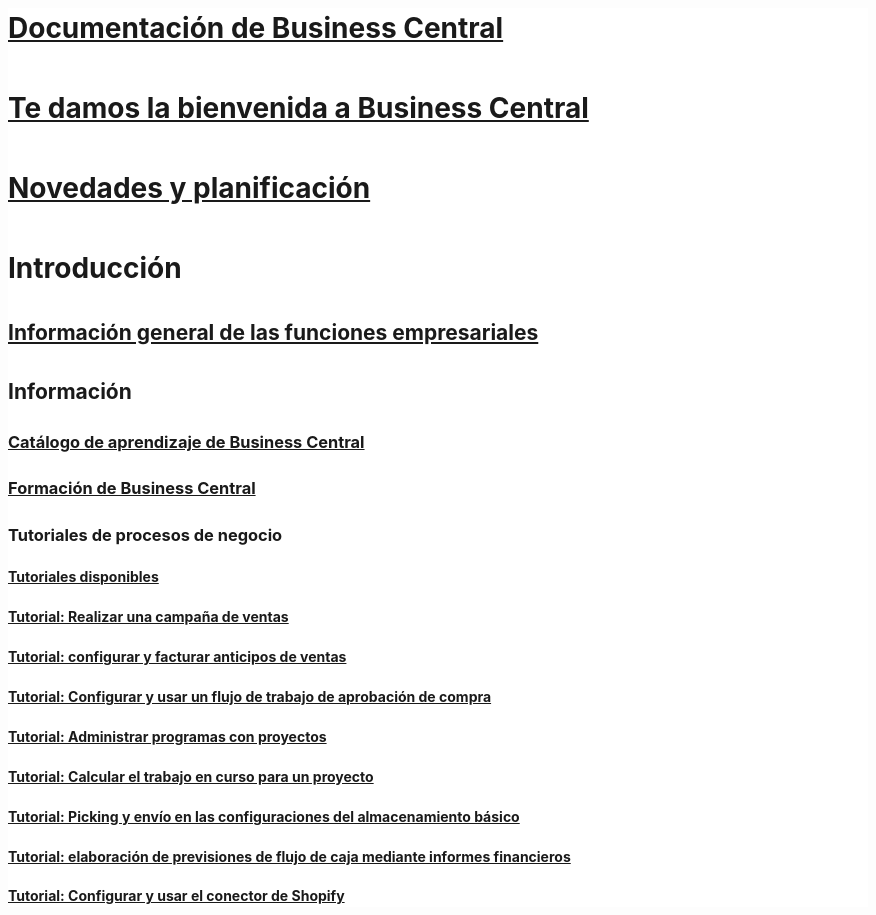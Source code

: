 
# [Documentación de Business Central](index.yml)
# [Te damos la bienvenida a Business Central](welcome.md)
# [Novedades y planificación](product-news.md)
# <a name="get-started"></a>Introducción
## [Información general de las funciones empresariales](across-business-functionality.md)

## <a name="learn"></a>Información
### [Catálogo de aprendizaje de Business Central](readiness/readiness-learning-catalog.md)
### [Formación de Business Central](/training/dynamics365/business-central?WT.mc_id=dyn365bc_landingpage-docs)
### <a name="business-process-walkthroughs"></a>Tutoriales de procesos de negocio
#### [Tutoriales disponibles](walkthrough-business-process-walkthroughs.md)
#### [Tutorial: Realizar una campaña de ventas](walkthrough-conducting-a-sales-campaign.md)
#### [Tutorial: configurar y facturar anticipos de ventas](walkthrough-setting-up-and-invoicing-sales-prepayments.md)
#### [Tutorial: Configurar y usar un flujo de trabajo de aprobación de compra](walkthrough-setting-up-and-using-a-purchase-approval-workflow.md)





#### [Tutorial: Administrar programas con proyectos](walkthrough-managing-projects-with-jobs.md)
#### [Tutorial: Calcular el trabajo en curso para un proyecto](walkthrough-calculating-work-in-process-for-a-job.md)
#### [Tutorial: Picking y envío en las configuraciones del almacenamiento básico](walkthrough-picking-and-shipping-in-basic-warehousing.md)

#### [Tutorial: elaboración de previsiones de flujo de caja mediante informes financieros](walkthrough-making-cash-flow-forecasts-by-using-account-schedules.md)
#### [Tutorial: Configurar y usar el conector de Shopify](shopify/walkthrough-setting-up-and-using-shopify.md)

